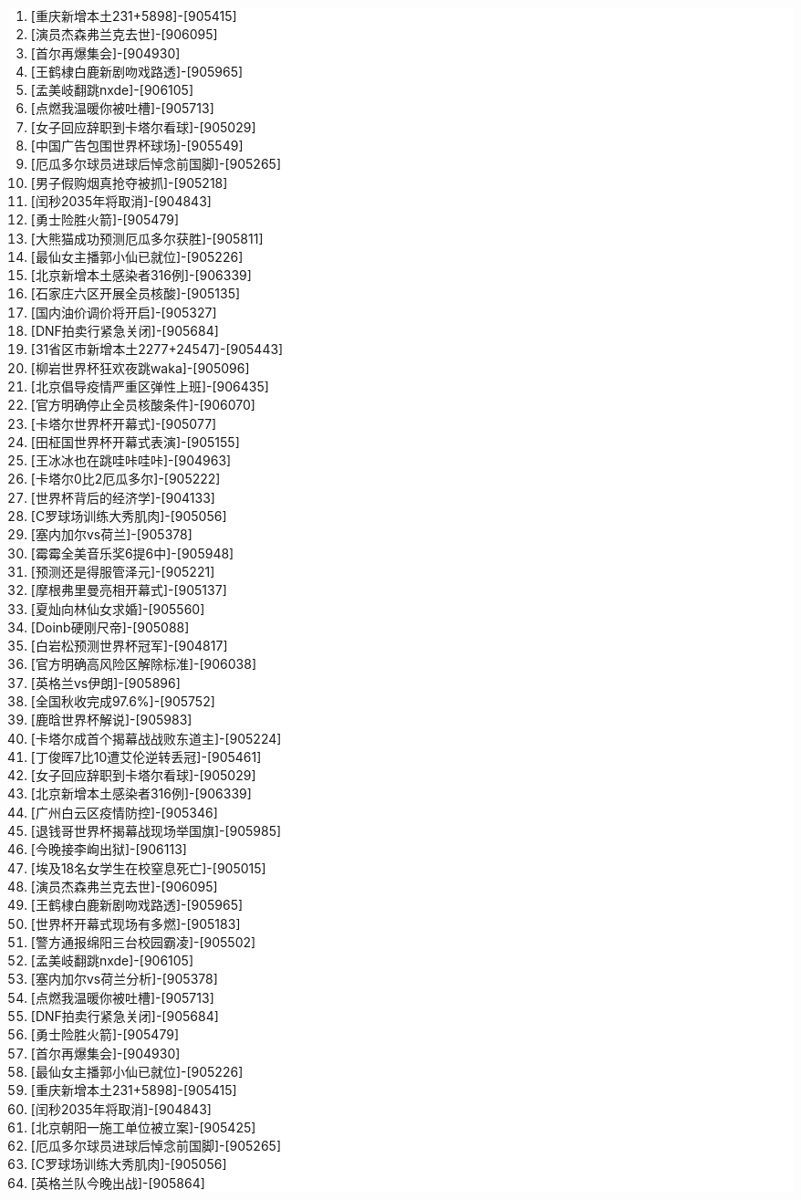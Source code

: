 1. [重庆新增本土231+5898]-[905415]
1. [演员杰森弗兰克去世]-[906095]
1. [首尔再爆集会]-[904930]
1. [王鹤棣白鹿新剧吻戏路透]-[905965]
1. [孟美岐翻跳nxde]-[906105]
1. [点燃我温暖你被吐槽]-[905713]
1. [女子回应辞职到卡塔尔看球]-[905029]
1. [中国广告包围世界杯球场]-[905549]
1. [厄瓜多尔球员进球后悼念前国脚]-[905265]
1. [男子假购烟真抢夺被抓]-[905218]
1. [闰秒2035年将取消]-[904843]
1. [勇士险胜火箭]-[905479]
1. [大熊猫成功预测厄瓜多尔获胜]-[905811]
1. [最仙女主播郭小仙已就位]-[905226]
1. [北京新增本土感染者316例]-[906339]
1. [石家庄六区开展全员核酸]-[905135]
1. [国内油价调价将开启]-[905327]
1. [DNF拍卖行紧急关闭]-[905684]
1. [31省区市新增本土2277+24547]-[905443]
1. [柳岩世界杯狂欢夜跳waka]-[905096]
1. [北京倡导疫情严重区弹性上班]-[906435]
1. [官方明确停止全员核酸条件]-[906070]
1. [卡塔尔世界杯开幕式]-[905077]
1. [田柾国世界杯开幕式表演]-[905155]
1. [王冰冰也在跳哇咔哇咔]-[904963]
1. [卡塔尔0比2厄瓜多尔]-[905222]
1. [世界杯背后的经济学]-[904133]
1. [C罗球场训练大秀肌肉]-[905056]
1. [塞内加尔vs荷兰]-[905378]
1. [霉霉全美音乐奖6提6中]-[905948]
1. [预测还是得服管泽元]-[905221]
1. [摩根弗里曼亮相开幕式]-[905137]
1. [夏灿向林仙女求婚]-[905560]
1. [Doinb硬刚尺帝]-[905088]
1. [白岩松预测世界杯冠军]-[904817]
1. [官方明确高风险区解除标准]-[906038]
1. [英格兰vs伊朗]-[905896]
1. [全国秋收完成97.6%]-[905752]
1. [鹿晗世界杯解说]-[905983]
1. [卡塔尔成首个揭幕战战败东道主]-[905224]
1. [丁俊晖7比10遭艾伦逆转丢冠]-[905461]
1. [女子回应辞职到卡塔尔看球]-[905029]
1. [北京新增本土感染者316例]-[906339]
1. [广州白云区疫情防控]-[905346]
1. [退钱哥世界杯揭幕战现场举国旗]-[905985]
1. [今晚接李峋出狱]-[906113]
1. [埃及18名女学生在校窒息死亡]-[905015]
1. [演员杰森弗兰克去世]-[906095]
1. [王鹤棣白鹿新剧吻戏路透]-[905965]
1. [世界杯开幕式现场有多燃]-[905183]
1. [警方通报绵阳三台校园霸凌]-[905502]
1. [孟美岐翻跳nxde]-[906105]
1. [塞内加尔vs荷兰分析]-[905378]
1. [点燃我温暖你被吐槽]-[905713]
1. [DNF拍卖行紧急关闭]-[905684]
1. [勇士险胜火箭]-[905479]
1. [首尔再爆集会]-[904930]
1. [最仙女主播郭小仙已就位]-[905226]
1. [重庆新增本土231+5898]-[905415]
1. [闰秒2035年将取消]-[904843]
1. [北京朝阳一施工单位被立案]-[905425]
1. [厄瓜多尔球员进球后悼念前国脚]-[905265]
1. [C罗球场训练大秀肌肉]-[905056]
1. [英格兰队今晚出战]-[905864]